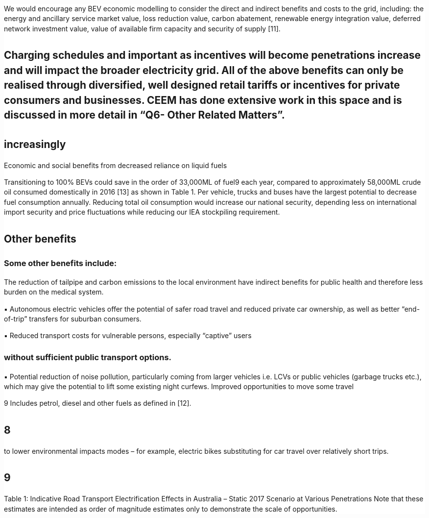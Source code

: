 We would encourage any BEV economic modelling to consider the direct and indirect benefits and costs to the grid, including: the energy and ancillary service market value, loss reduction value, carbon abatement, renewable energy integration value, deferred network investment value, value of available firm capacity and security of supply [11].

## Charging schedules and important as incentives will become penetrations increase and will impact the broader electricity grid. All of the above benefits can only be realised through diversified, well designed retail tariffs or incentives for private consumers and businesses. CEEM has done extensive work in this space and is discussed in more detail in “Q6- Other Related Matters”.

## increasingly

Economic and social benefits from decreased reliance on liquid fuels

Transitioning to 100% BEVs could save in the order of 33,000ML of fuel9 each year, compared to approximately 58,000ML crude oil consumed domestically in 2016 [13] as shown in Table 1. Per vehicle, trucks and buses have the largest potential to decrease fuel consumption annually. Reducing total oil consumption would increase our national security, depending less on international import security and price fluctuations while reducing our IEA stockpiling requirement.

## Other benefits

### Some other benefits include:

The reduction of tailpipe and carbon emissions to the local environment have indirect benefits for public health and therefore less burden on the medical system.

▪ Autonomous electric vehicles offer the potential of safer road travel and reduced private car ownership, as well as better “end-of-trip” transfers for suburban consumers.

▪ Reduced transport costs for vulnerable persons, especially “captive” users

### without sufficient public transport options.

▪ Potential reduction of noise pollution, particularly coming from larger vehicles i.e. LCVs or public vehicles (garbage trucks etc.), which may give the potential to lift some existing night curfews. Improved opportunities to move some travel

9 Includes petrol, diesel and other fuels as defined in [12].

## 8

to lower environmental impacts modes – for example, electric bikes substituting for car travel over relatively short trips.

## 9

Table 1: Indicative Road Transport Electrification Effects in Australia – Static 2017 Scenario at Various Penetrations Note that these estimates are intended as order of magnitude estimates only to demonstrate the scale of opportunities.
